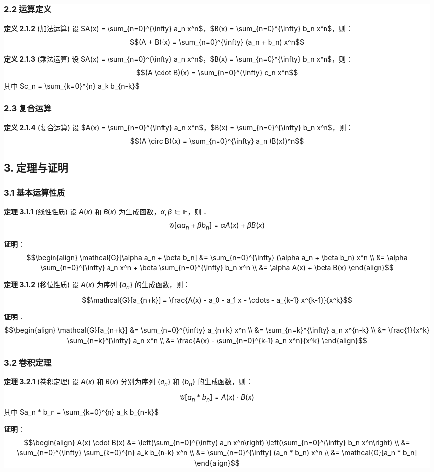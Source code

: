 ### 2.2 运算定义

**定义 2.1.2** (加法运算)
设 $A(x) = \sum_{n=0}^{\infty} a_n x^n$，$B(x) = \sum_{n=0}^{\infty} b_n x^n$，则：
$$(A + B)(x) = \sum_{n=0}^{\infty} (a_n + b_n) x^n$$

**定义 2.1.3** (乘法运算)
设 $A(x) = \sum_{n=0}^{\infty} a_n x^n$，$B(x) = \sum_{n=0}^{\infty} b_n x^n$，则：
$$(A \cdot B)(x) = \sum_{n=0}^{\infty} c_n x^n$$
其中 $c_n = \sum_{k=0}^{n} a_k b_{n-k}$

### 2.3 复合运算

**定义 2.1.4** (复合运算)
设 $A(x) = \sum_{n=0}^{\infty} a_n x^n$，$B(x) = \sum_{n=0}^{\infty} b_n x^n$，则：
$$(A \circ B)(x) = \sum_{n=0}^{\infty} a_n (B(x))^n$$

## 3. 定理与证明

### 3.1 基本运算性质

**定理 3.1.1** (线性性质)
设 $A(x)$ 和 $B(x)$ 为生成函数，$\alpha, \beta \in \mathbb{F}$，则：
$$\mathcal{G}[\alpha a_n + \beta b_n] = \alpha A(x) + \beta B(x)$$

**证明**：
$$\begin{align}
\mathcal{G}[\alpha a_n + \beta b_n] &= \sum_{n=0}^{\infty} (\alpha a_n + \beta b_n) x^n \\
&= \alpha \sum_{n=0}^{\infty} a_n x^n + \beta \sum_{n=0}^{\infty} b_n x^n \\
&= \alpha A(x) + \beta B(x)
\end{align}$$

**定理 3.1.2** (移位性质)
设 $A(x)$ 为序列 $\{a_n\}$ 的生成函数，则：
$$\mathcal{G}[a_{n+k}] = \frac{A(x) - a_0 - a_1 x - \cdots - a_{k-1} x^{k-1}}{x^k}$$

**证明**：
$$\begin{align}
\mathcal{G}[a_{n+k}] &= \sum_{n=0}^{\infty} a_{n+k} x^n \\
&= \sum_{n=k}^{\infty} a_n x^{n-k} \\
&= \frac{1}{x^k} \sum_{n=k}^{\infty} a_n x^n \\
&= \frac{A(x) - \sum_{n=0}^{k-1} a_n x^n}{x^k}
\end{align}$$

### 3.2 卷积定理

**定理 3.2.1** (卷积定理)
设 $A(x)$ 和 $B(x)$ 分别为序列 $\{a_n\}$ 和 $\{b_n\}$ 的生成函数，则：
$$\mathcal{G}[a_n * b_n] = A(x) \cdot B(x)$$
其中 $a_n * b_n = \sum_{k=0}^{n} a_k b_{n-k}$

**证明**：
$$\begin{align}
A(x) \cdot B(x) &= \left(\sum_{n=0}^{\infty} a_n x^n\right) \left(\sum_{n=0}^{\infty} b_n x^n\right) \\
&= \sum_{n=0}^{\infty} \sum_{k=0}^{n} a_k b_{n-k} x^n \\
&= \sum_{n=0}^{\infty} (a_n * b_n) x^n \\
&= \mathcal{G}[a_n * b_n]
\end{align}$$
